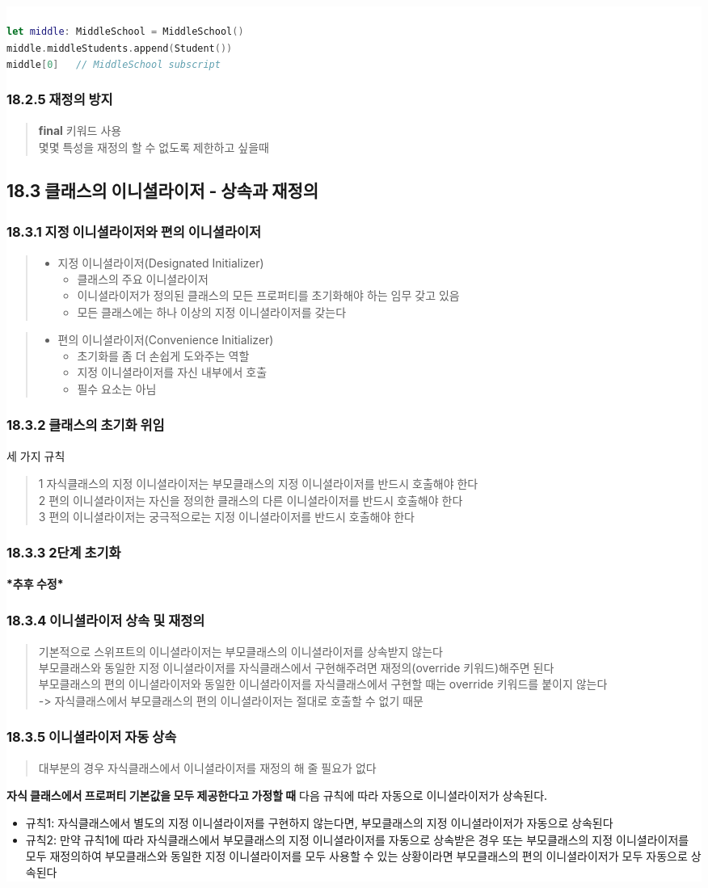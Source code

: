 ~~~ swift

let middle: MiddleSchool = MiddleSchool()
middle.middleStudents.append(Student())
middle[0]   // MiddleSchool subscript
~~~

### 18.2.5 재정의 방지

> **final** 키워드 사용  
> 몇몇 특성을 재정의 할 수 없도록 제한하고 싶을때

## 18.3 클래스의 이니셜라이저 - 상속과 재정의

### 18.3.1 지정 이니셜라이저와 편의 이니셜라이저

> - 지정 이니셜라이저(Designated Initializer)
>     - 클래스의 주요 이니셜라이저
>     - 이니셜라이저가 정의된 클래스의 모든 프로퍼티를 초기화해야 하는 임무 갖고 있음
>     - 모든 클래스에는 하나 이상의 지정 이니셜라이저를 갖는다

> - 편의 이니셜라이저(Convenience Initializer)
>     - 초기화를 좀 더 손쉽게 도와주는 역할
>     - 지정 이니셜라이저를 자신 내부에서 호출
>     - 필수 요소는 아님

### 18.3.2 클래스의 초기화 위임

세 가지 규칙
> 1 자식클래스의 지정 이니셜라이저는 부모클래스의 지정 이니셜라이저를 반드시 호출해야 한다  
> 2 편의 이니셜라이저는 자신을 정의한 클래스의 다른 이니셜라이저를 반드시 호출해야 한다  
> 3 편의 이니셜라이저는 궁극적으로는 지정 이니셜라이저를 반드시 호출해야 한다

### 18.3.3 2단계 초기화

**\*추후 수정\***

### 18.3.4 이니셜라이저 상속 및 재정의

> 기본적으로 스위프트의 이니셜라이저는 부모클래스의 이니셜라이저를 상속받지 않는다  
> 부모클래스와 동일한 지정 이니셜라이저를 자식클래스에서 구현해주려면 재정의(override 키워드)해주면 된다  
> 부모클래스의 편의 이니셜라이저와 동일한 이니셜라이저를 자식클래스에서 구현할 때는 override 키워드를 붙이지 않는다  
> -> 자식클래스에서 부모클래스의 편의 이니셜라이저는 절대로 호출할 수 없기 때문

### 18.3.5 이니셜라이저 자동 상속

> 대부분의 경우 자식클래스에서 이니셜라이저를 재정의 해 줄 필요가 없다  

**자식 클래스에서 프로퍼티 기본값을 모두 제공한다고 가정할 때** 다음 규칙에 따라 자동으로 이니셜라이저가 상속된다.
- 규칙1: 자식클래스에서 별도의 지정 이니셜라이저를 구현하지 않는다면, 부모클래스의 지정 이니셜라이저가 자동으로 상속된다
- 규칙2: 만약 규칙1에 따라 자식클래스에서 부모클래스의 지정 이니셜라이저를 자동으로 상속받은 경우 또는 부모클래스의 지정 이니셜라이저를 모두 재정의하여 부모클래스와 동일한 지정 이니셜라이저를 모두 사용할 수 있는 상황이라면 부모클래스의 편의 이니셜라이저가 모두 자동으로 상속된다
